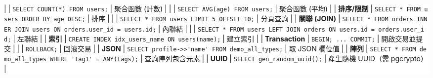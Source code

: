 |             | `SELECT COUNT(*) FROM users;` | 聚合函數 (計數) |
|             | `SELECT AVG(age) FROM users;` | 聚合函數 (平均) |
| **排序/限制** | `SELECT * FROM users ORDER BY age DESC;` | 排序 |
|             | `SELECT * FROM users LIMIT 5 OFFSET 10;` | 分頁查詢 |
| **關聯 (JOIN)** | `SELECT * FROM orders INNER JOIN users ON orders.user_id = users.id;` | 內聯結 |
|             | `SELECT * FROM users LEFT JOIN orders ON users.id = orders.user_id;` | 左聯結 |
| **索引**     | `CREATE INDEX idx_users_name ON users(name);` | 建立索引 |
| **Transaction** | `BEGIN; ... COMMIT;` | 開啟交易並提交 |
|             | `ROLLBACK;` | 回滾交易 |
| **JSON**    | `SELECT profile->>'name' FROM demo_all_types;` | 取 JSON 欄位值 |
| **陣列**    | `SELECT * FROM demo_all_types WHERE 'tag1' = ANY(tags);` | 查詢陣列包含元素 |
| **UUID**    | `SELECT gen_random_uuid();` | 產生隨機 UUID（需 pgcrypto） |

